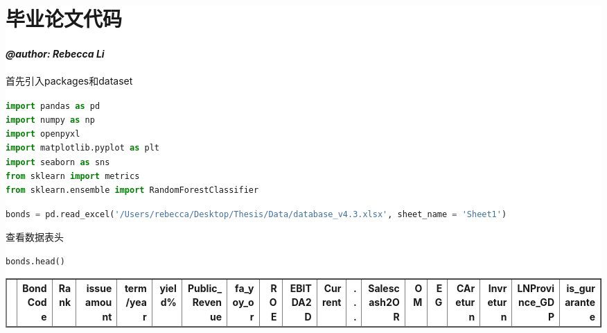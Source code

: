 # 毕业论文代码
#### *@author: Rebecca Li*

首先引入packages和dataset


```python
import pandas as pd
import numpy as np
import openpyxl
import matplotlib.pyplot as plt
import seaborn as sns
from sklearn import metrics
from sklearn.ensemble import RandomForestClassifier
```


```python
bonds = pd.read_excel('/Users/rebecca/Desktop/Thesis/Data/database_v4.3.xlsx', sheet_name = 'Sheet1')
```

 

查看数据表头


```python
bonds.head()
```




<div>
<style scoped>
    .dataframe tbody tr th:only-of-type {
        vertical-align: middle;
    }

    .dataframe tbody tr th {
        vertical-align: top;
    }
    
    .dataframe thead th {
        text-align: right;
    }
</style>
<table border="1" class="dataframe">
  <thead>
    <tr style="text-align: right;">
      <th></th>
      <th>BondCode</th>
      <th>Rank</th>
      <th>issueamount</th>
      <th>term/year</th>
      <th>yield%</th>
      <th>Public_Revenue</th>
      <th>fa_yoy_or</th>
      <th>ROE</th>
      <th>EBITDA2D</th>
      <th>Current</th>
      <th>...</th>
      <th>Salescash2OR</th>
      <th>OM</th>
      <th>EG</th>
      <th>CAreturn</th>
      <th>Invreturn</th>
      <th>LNProvince_GDP</th>
      <th>is_gurarantee</th>